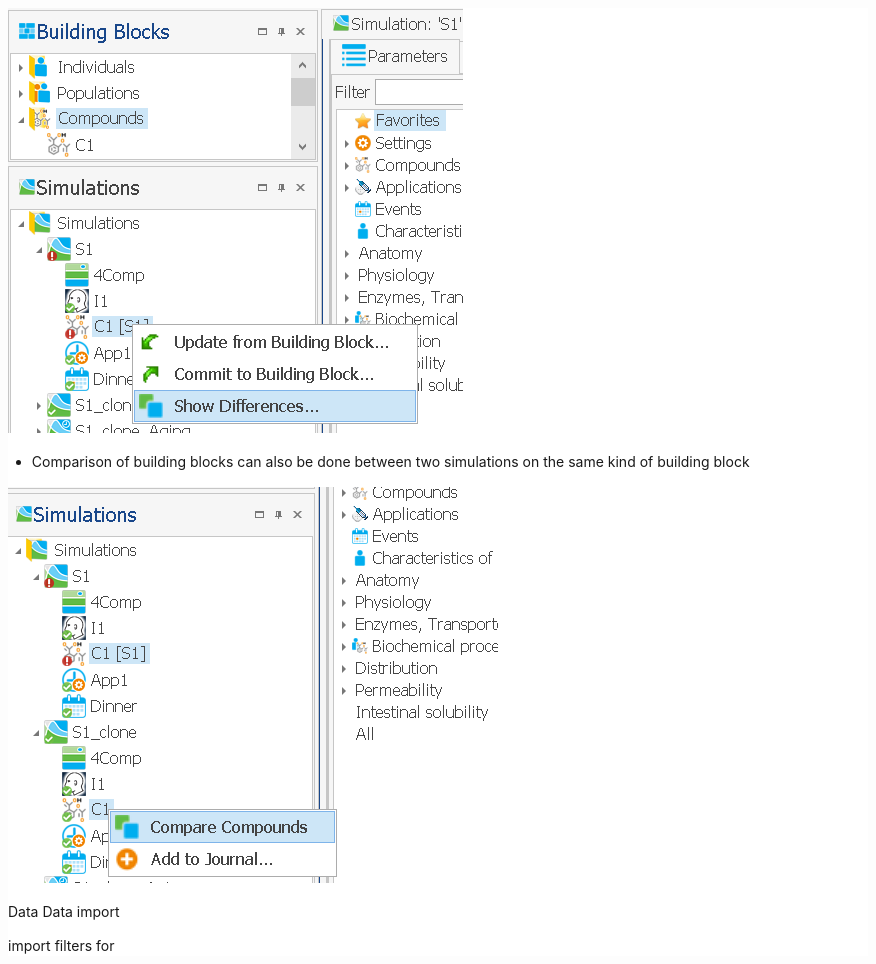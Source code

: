 <p><img src="assets/images/factsheet/image031.png" /></p>
<ul>
<li><p>Comparison of building blocks can also be done between two simulations on the same kind of building block</p></li>
</ul>
<p><img src="assets/images/factsheet/image033.png" /></p>
<ul>
</ul></td>
</tr>
<tr class="even">
<td></td>
<td></td>
</tr>
<tr class="odd">
<td>Data</td>
<td></td>
</tr>
<tr class="even">
<td style="vertical-align:top">Data import</td>
<td>
<p>import filters for</p>
